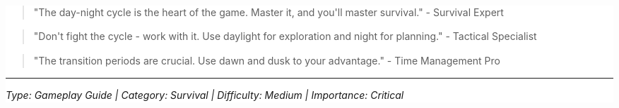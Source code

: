 > "The day-night cycle is the heart of the game. Master it, and you'll master survival." - Survival Expert

> "Don't fight the cycle - work with it. Use daylight for exploration and night for planning." - Tactical Specialist

> "The transition periods are crucial. Use dawn and dusk to your advantage." - Time Management Pro

---

*Type: Gameplay Guide | Category: Survival | Difficulty: Medium | Importance: Critical*
